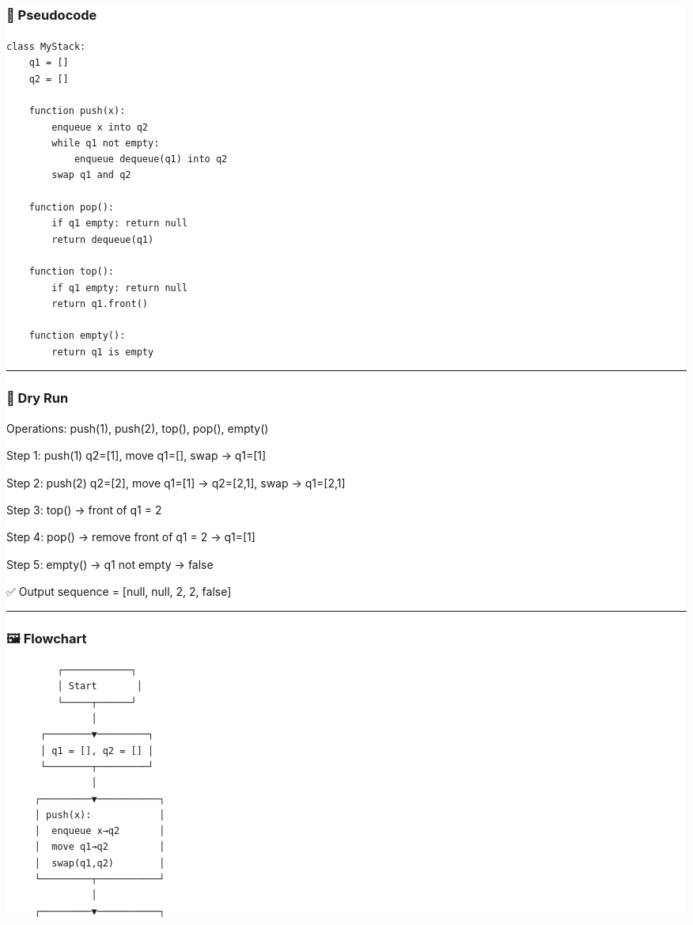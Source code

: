 
### 🔑 Pseudocode

```
class MyStack:
    q1 = []
    q2 = []

    function push(x):
        enqueue x into q2
        while q1 not empty:
            enqueue dequeue(q1) into q2
        swap q1 and q2

    function pop():
        if q1 empty: return null
        return dequeue(q1)

    function top():
        if q1 empty: return null
        return q1.front()

    function empty():
        return q1 is empty
```

---

### 🧮 Dry Run

Operations:
push(1), push(2), top(), pop(), empty()

Step 1: push(1)
q2=[1], move q1=[], swap → q1=[1]

Step 2: push(2)
q2=[2], move q1=[1] → q2=[2,1], swap → q1=[2,1]

Step 3: top() → front of q1 = 2

Step 4: pop() → remove front of q1 = 2 → q1=[1]

Step 5: empty() → q1 not empty → false

✅ Output sequence = [null, null, 2, 2, false]

---

### 🖼️ Flowchart

```
         ┌────────────┐
         │ Start       │
         └─────┬──────┘
               │
      ┌────────▼─────────┐
      │ q1 = [], q2 = [] │
      └────────┬─────────┘
               │
     ┌─────────▼───────────┐
     │ push(x):            │
     │  enqueue x→q2       │
     │  move q1→q2         │
     │  swap(q1,q2)        │
     └─────────┬───────────┘
               │
     ┌─────────▼───────────┐
```